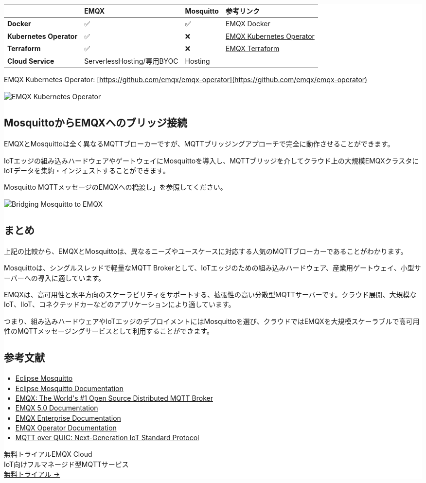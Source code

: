 |                         | **EMQX**                   | **Mosquitto** | **参考リンク**                                               |
| :---------------------- | :------------------------- | :------------ | :----------------------------------------------------------- |
| **Docker**              | ✅                          | ✅             | [EMQX Docker](https://hub.docker.com/r/emqx/emqx)            |
| **Kubernetes Operator** | ✅                          | ❌             | [EMQX Kubernetes Operator](https://www.emqx.com/en/emqx-kubernetes-operator) |
| **Terraform**           | ✅                          | ❌             | [EMQX Terraform](https://www.emqx.com/en/emqx-terraform)     |
| **Cloud Service**       | ServerlessHosting/専用BYOC | Hosting       |                                                              |

EMQX Kubernetes Operator: [https://github.com/emqx/emqx-operator](https://github.com/emqx/emqx-operator) 

![EMQX Kubernetes Operator](https://assets.emqx.com/images/f8483728a4241191e4f49ac3f8fa5740.png)

##  MosquittoからEMQXへのブリッジ接続

EMQXとMosquittoは全く異なるMQTTブローカーですが、MQTTブリッジングアプローチで完全に動作させることができます。

IoTエッジの組み込みハードウェアやゲートウェイにMosquittoを導入し、MQTTブリッジを介してクラウド上の大規模EMQXクラスタにIoTデータを集約・インジェストすることができます。

Mosquitto MQTTメッセージのEMQXへの橋渡し」を参照してください。

![Bridging Mosquitto to EMQX](https://assets.emqx.com/images/35635ecd1ac7c7453bce2d7c46ee1511.png)

## まとめ

上記の比較から、EMQXとMosquittoは、異なるニーズやユースケースに対応する人気のMQTTブローカーであることがわかります。

Mosquittoは、シングルスレッドで軽量なMQTT Brokerとして、IoTエッジのための組み込みハードウェア、産業用ゲートウェイ、小型サーバーへの導入に適しています。

EMQXは、高可用性と水平方向のスケーラビリティをサポートする、拡張性の高い分散型MQTTサーバーです。クラウド展開、大規模なIoT、IIoT、コネクテッドカーなどのアプリケーションにより適しています。

つまり、組み込みハードウェアやIoTエッジのデプロイメントにはMosquittoを選び、クラウドではEMQXを大規模スケーラブルで高可用性のMQTTメッセージングサービスとして利用することができます。

## 参考文献

- [Eclipse Mosquitto](https://mosquitto.org/)
- [Eclipse Mosquitto Documentation](https://mosquitto.org/documentation/)
- [EMQX: The World's #1 Open Source Distributed MQTT Broker](https://www.emqx.io/)
- [EMQX 5.0 Documentation](https://www.emqx.io/docs/en/v5.0/)
- [EMQX Enterprise Documentation](https://docs.emqx.com/en/enterprise/v5.0/)
- [EMQX Operator Documentation](https://docs.emqx.com/en/emqx-operator/latest/)
- [MQTT over QUIC: Next-Generation IoT Standard Protocol](https://www.emqx.com/en/blog/mqtt-over-quic)



<section class="promotion">
    <div>
        無料トライアルEMQX Cloud
        <div class="is-size-14 is-text-normal has-text-weight-normal">IoT向けフルマネージド型MQTTサービス</div>
    </div>
    <a href="https://accounts.emqx.com/signup?continue=https://cloud-intl.emqx.com/console/deployments/0?oper=new" class="button is-gradient px-5">無料トライアル →</a>
</section>
